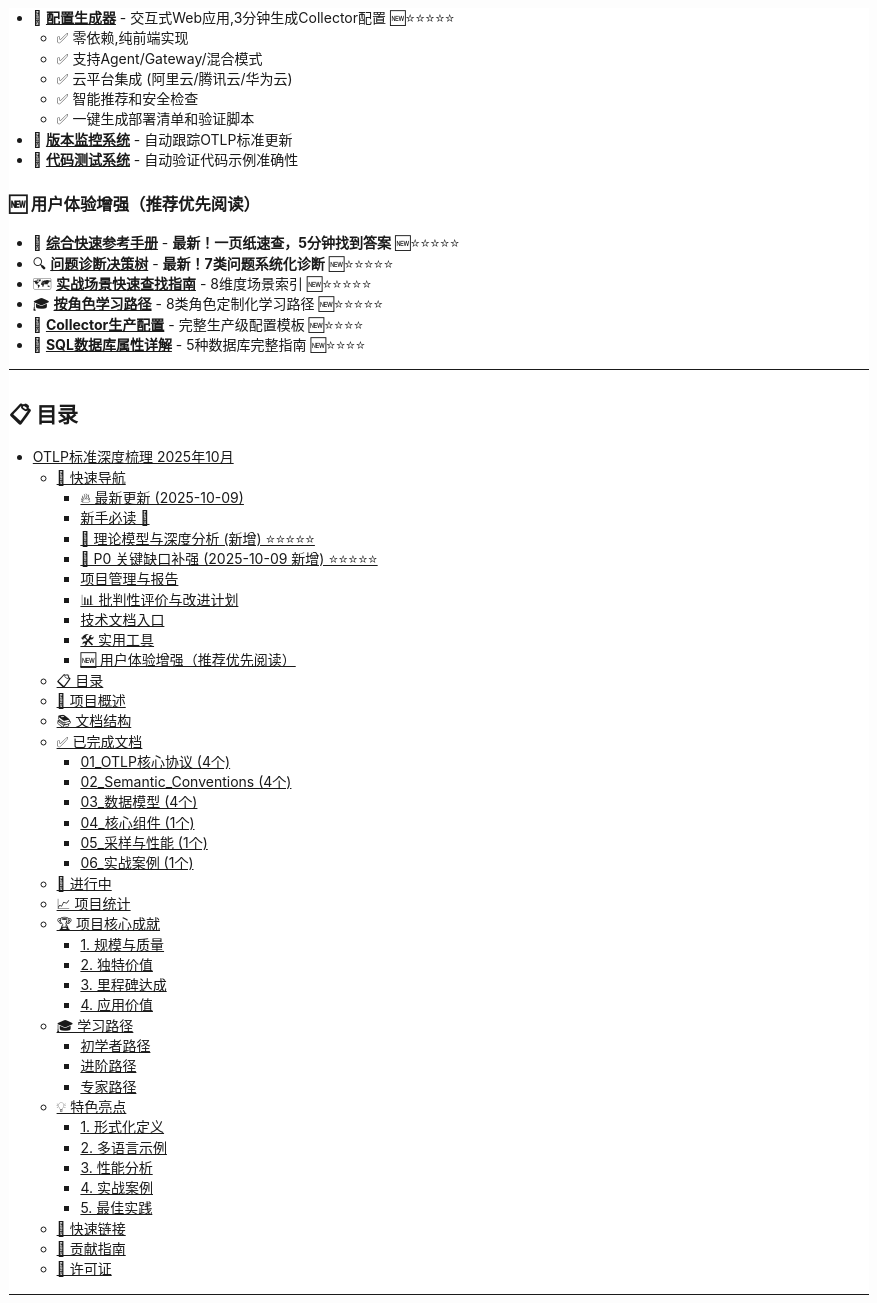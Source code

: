 - 🔧 **[配置生成器](./工具/config-generator/)** - 交互式Web应用,3分钟生成Collector配置 🆕⭐⭐⭐⭐⭐
  - ✅ 零依赖,纯前端实现
  - ✅ 支持Agent/Gateway/混合模式
  - ✅ 云平台集成 (阿里云/腾讯云/华为云)
  - ✅ 智能推荐和安全检查
  - ✅ 一键生成部署清单和验证脚本
- 🤖 **[版本监控系统](./.github/workflows/otlp-version-monitor.yml)** - 自动跟踪OTLP标准更新
- 🧪 **[代码测试系统](./.github/workflows/code-examples-ci.yml)** - 自动验证代码示例准确性

### 🆕 用户体验增强（推荐优先阅读）

- 🚀 **[综合快速参考手册](./00_综合快速参考手册.md)** - **最新！一页纸速查，5分钟找到答案** 🆕⭐⭐⭐⭐⭐
- 🔍 **[问题诊断决策树](./00_问题诊断决策树手册.md)** - **最新！7类问题系统化诊断** 🆕⭐⭐⭐⭐⭐
- 🗺️ **[实战场景快速查找指南](./19_综合实战手册/01_OpenTelemetry实战场景快速查找指南.md)** - 8维度场景索引 🆕⭐⭐⭐⭐⭐
- 🎓 **[按角色学习路径](./20_学习路径导航/01_按角色分类的学习路径.md)** - 8类角色定制化学习路径 🆕⭐⭐⭐⭐⭐
- 🔧 **[Collector生产配置](./04_核心组件/06_Collector生产环境完整配置示例.md)** - 完整生产级配置模板 🆕⭐⭐⭐⭐
- 💾 **[SQL数据库属性详解](./02_Semantic_Conventions/04_数据库属性/01_SQL数据库属性详解.md)** - 5种数据库完整指南 🆕⭐⭐⭐⭐

---

## 📋 目录

- [OTLP标准深度梳理 2025年10月](#otlp标准深度梳理-2025年10月)
  - [🚀 快速导航](#-快速导航)
    - [🔥 最新更新 (2025-10-09)](#-最新更新-2025-10-09)
    - [新手必读 🌟](#新手必读-)
    - [🔬 理论模型与深度分析 (新增) ⭐⭐⭐⭐⭐](#-理论模型与深度分析-新增-)
    - [🚀 P0 关键缺口补强 (2025-10-09 新增) ⭐⭐⭐⭐⭐](#-p0-关键缺口补强-2025-10-09-新增-)
    - [项目管理与报告](#项目管理与报告)
    - [📊 批判性评价与改进计划](#-批判性评价与改进计划)
    - [技术文档入口](#技术文档入口)
    - [🛠️ 实用工具](#️-实用工具)
    - [🆕 用户体验增强（推荐优先阅读）](#-用户体验增强推荐优先阅读)
  - [📋 目录](#-目录)
  - [🎯 项目概述](#-项目概述)
  - [📚 文档结构](#-文档结构)
  - [✅ 已完成文档](#-已完成文档)
    - [01\_OTLP核心协议 (4个)](#01_otlp核心协议-4个)
    - [02\_Semantic\_Conventions (4个)](#02_semantic_conventions-4个)
    - [03\_数据模型 (4个)](#03_数据模型-4个)
    - [04\_核心组件 (1个)](#04_核心组件-1个)
    - [05\_采样与性能 (1个)](#05_采样与性能-1个)
    - [06\_实战案例 (1个)](#06_实战案例-1个)
  - [🚧 进行中](#-进行中)
  - [📈 项目统计](#-项目统计)
  - [🏆 项目核心成就](#-项目核心成就)
    - [1. 规模与质量](#1-规模与质量)
    - [2. 独特价值](#2-独特价值)
    - [3. 里程碑达成](#3-里程碑达成)
    - [4. 应用价值](#4-应用价值)
  - [🎓 学习路径](#-学习路径)
    - [初学者路径](#初学者路径)
    - [进阶路径](#进阶路径)
    - [专家路径](#专家路径)
  - [💡 特色亮点](#-特色亮点)
    - [1. 形式化定义](#1-形式化定义)
    - [2. 多语言示例](#2-多语言示例)
    - [3. 性能分析](#3-性能分析)
    - [4. 实战案例](#4-实战案例)
    - [5. 最佳实践](#5-最佳实践)
  - [🔗 快速链接](#-快速链接)
  - [📝 贡献指南](#-贡献指南)
  - [📄 许可证](#-许可证)

---